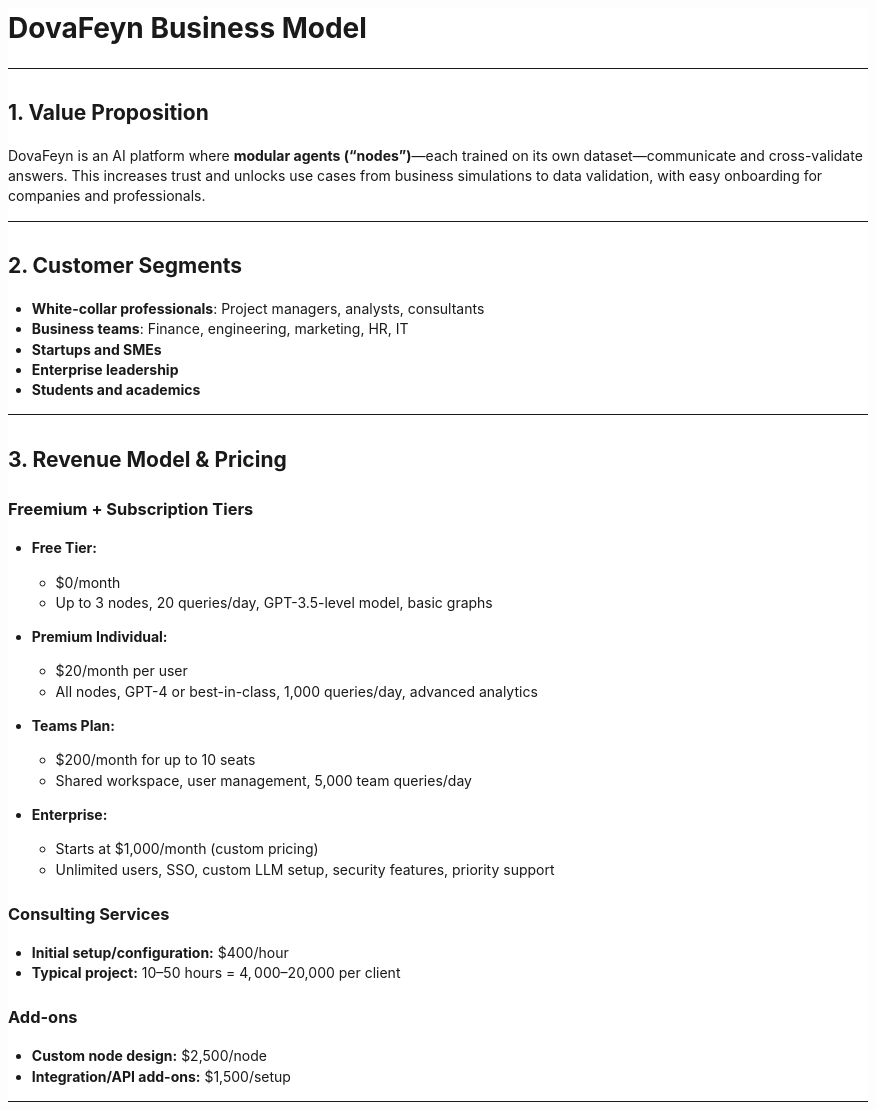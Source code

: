 # DovaFeyn Business Model

---

## 1. **Value Proposition**
DovaFeyn is an AI platform where **modular agents (“nodes”)**—each trained on its own dataset—communicate and cross-validate answers. This increases trust and unlocks use cases from business simulations to data validation, with easy onboarding for companies and professionals.

---

## 2. **Customer Segments**

- **White-collar professionals**: Project managers, analysts, consultants
- **Business teams**: Finance, engineering, marketing, HR, IT
- **Startups and SMEs**
- **Enterprise leadership**
- **Students and academics**

---

## 3. **Revenue Model & Pricing**

### **Freemium + Subscription Tiers**
- **Free Tier:**  
  - $0/month  
  - Up to 3 nodes, 20 queries/day, GPT-3.5-level model, basic graphs

- **Premium Individual:**  
  - $20/month per user  
  - All nodes, GPT-4 or best-in-class, 1,000 queries/day, advanced analytics

- **Teams Plan:**  
  - $200/month for up to 10 seats  
  - Shared workspace, user management, 5,000 team queries/day

- **Enterprise:**  
  - Starts at $1,000/month (custom pricing)  
  - Unlimited users, SSO, custom LLM setup, security features, priority support

### **Consulting Services**
- **Initial setup/configuration:** $400/hour  
- **Typical project:** 10–50 hours = $4,000–$20,000 per client

### **Add-ons**
- **Custom node design:** $2,500/node
- **Integration/API add-ons:** $1,500/setup

---
